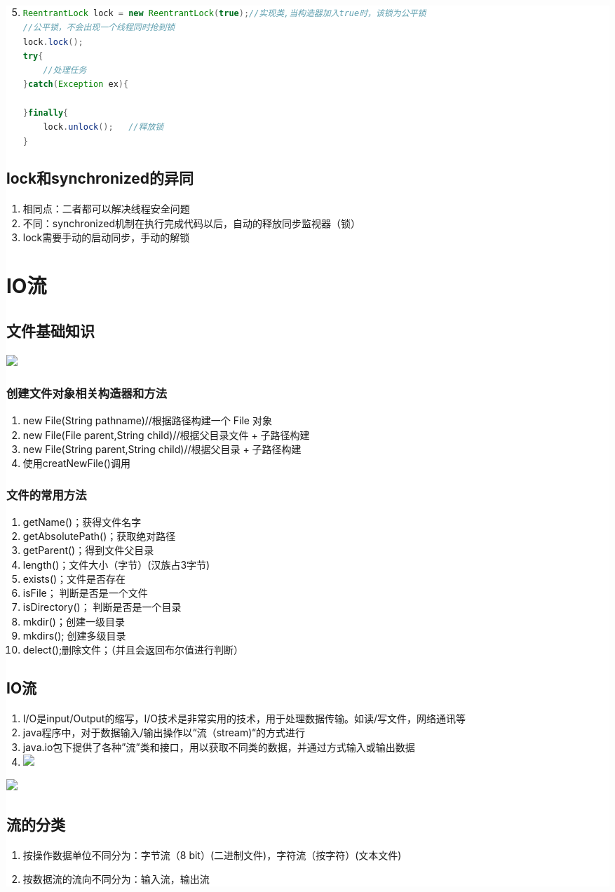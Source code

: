5. ```java
   ReentrantLock lock = new ReentrantLock(true);//实现类,当构造器加入true时，该锁为公平锁
   //公平锁，不会出现一个线程同时抢到锁
   lock.lock();
   try{
       //处理任务
   }catch(Exception ex){
        
   }finally{
       lock.unlock();   //释放锁
   }
   
   ```

## lock和synchronized的异同

1. 相同点：二者都可以解决线程安全问题
2. 不同：synchronized机制在执行完成代码以后，自动的释放同步监视器（锁）
3. lock需要手动的启动同步，手动的解锁

# IO流

## 文件基础知识

![](assets/Snipaste_2023-05-10_09-28-09.png)

### 创建文件对象相关构造器和方法

1. new File(String pathname)//根据路径构建一个 File 对象
2. new File(File parent,String child)//根据父目录文件 + 子路径构建
3. new File(String parent,String child)//根据父目录 + 子路径构建
4. 使用creatNewFile()调用



### 文件的常用方法

1. getName()；获得文件名字
2. getAbsolutePath()；获取绝对路径
3. getParent()；得到文件父目录
4. length()；文件大小（字节）(汉族占3字节)
5. exists()；文件是否存在
6. isFile；   判断是否是一个文件
7. isDirectory()； 判断是否是一个目录
8. mkdir()；创建一级目录
9. mkdirs(); 创建多级目录
10. delect();删除文件；（并且会返回布尔值进行判断）



## IO流

1. I/O是input/Output的缩写，I/O技术是非常实用的技术，用于处理数据传输。如读/写文件，网络通讯等
2. java程序中，对于数据输入/输出操作以“流（stream)“的方式进行
3. java.io包下提供了各种”流”类和接口，用以获取不同类的数据，并通过方式输入或输出数据
4. ![](assets/Snipaste_2023-05-19_09-23-56.png)

![](assets/Snipaste_2023-05-11_22-45-47.png)

## 流的分类

1. 按操作数据单位不同分为：字节流（8 bit）(二进制文件)，字符流（按字符）(文本文件)

2. 按数据流的流向不同分为：输入流，输出流

   ```
